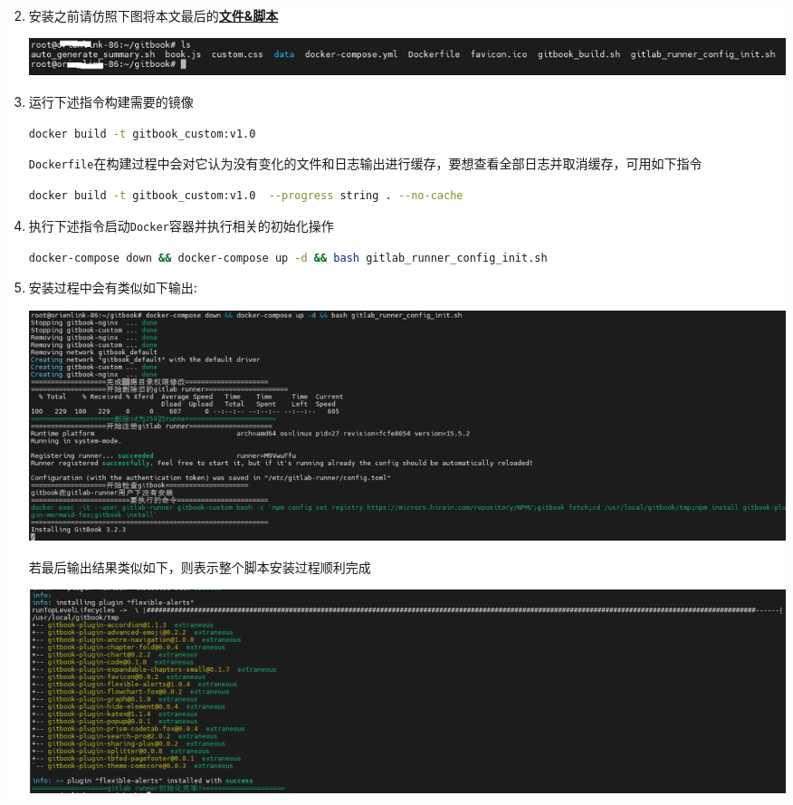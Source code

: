2. 安装之前请仿照下图将本文最后的[**文件&脚本**](#文件脚本)

   ![GitBook镜像构建前准备](/blog_img/gitbook/using-docker-to-build-gitbook-with-gitlab-runner/gitbook-build-file-folder.png "GitBook镜像构建前准备")

3. 运行下述指令构建需要的镜像

   ```bash
   docker build -t gitbook_custom:v1.0
   ```

   `Dockerfile`在构建过程中会对它认为没有变化的文件和日志输出进行缓存，要想查看全部日志并取消缓存，可用如下指令

   ```bash
   docker build -t gitbook_custom:v1.0  --progress string . --no-cache
   ```

4. 执行下述指令启动`Docker`容器并执行相关的初始化操作

   ```bash
   docker-compose down && docker-compose up -d && bash gitlab_runner_config_init.sh
   ```

5. 安装过程中会有类似如下输出:

   ![GitBook安装过程1](/blog_img/gitbook/using-docker-to-build-gitbook-with-gitlab-runner/gitbook-install-output-1.png "GitBook安装过程1")

   若最后输出结果类似如下，则表示整个脚本安装过程顺利完成

   ![GitBook安装过程2](/blog_img/gitbook/using-docker-to-build-gitbook-with-gitlab-runner/gitbook-install-output-2.png "GitBook安装过程2")
